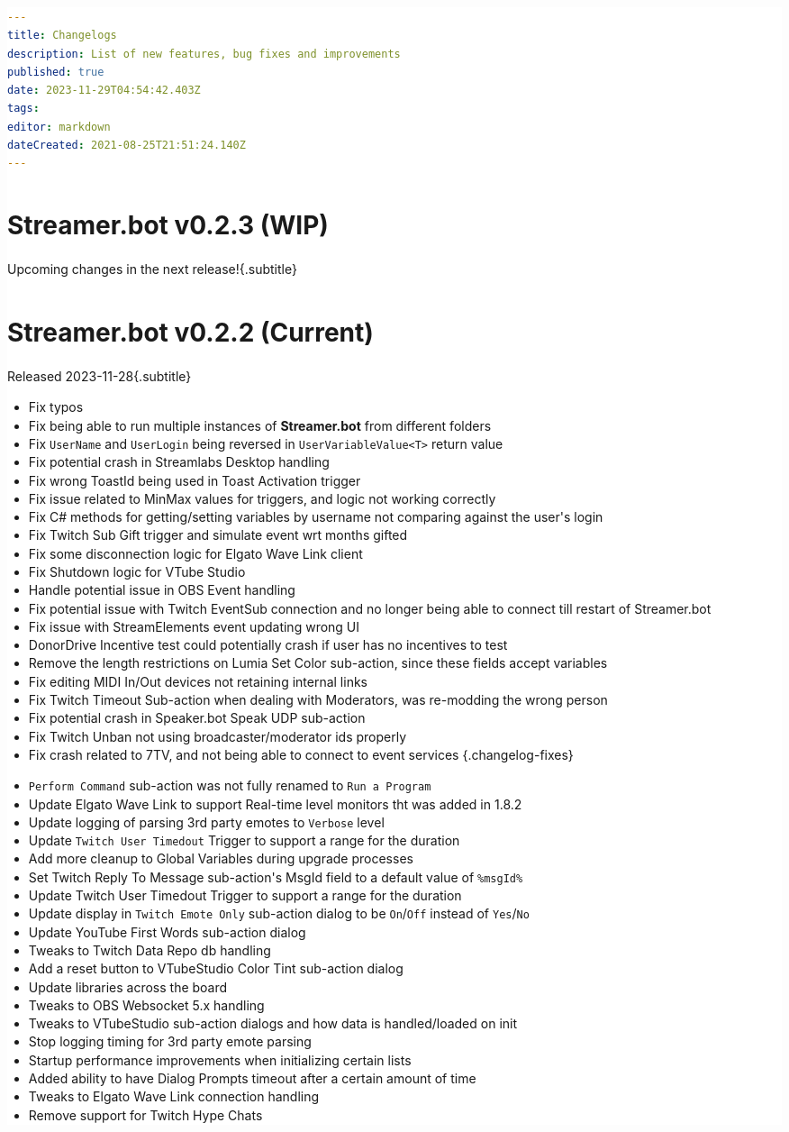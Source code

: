 ```yaml
---
title: Changelogs
description: List of new features, bug fixes and improvements
published: true
date: 2023-11-29T04:54:42.403Z
tags: 
editor: markdown
dateCreated: 2021-08-25T21:51:24.140Z
---
```


# Streamer.bot v0.2.3 (WIP)
Upcoming changes in the next release!{.subtitle}

# Streamer.bot v0.2.2 (Current)
Released 2023-11-28{.subtitle}

* Fix typos
* Fix being able to run multiple instances of **Streamer.bot** from different folders
* Fix `UserName` and `UserLogin` being reversed in `UserVariableValue<T>` return value
* Fix potential crash in Streamlabs Desktop handling
* Fix wrong ToastId being used in Toast Activation trigger
* Fix issue related to MinMax values for triggers, and logic not working correctly
* Fix C# methods for getting/setting variables by username not comparing against the user's login
* Fix Twitch Sub Gift trigger and simulate event wrt months gifted
* Fix some disconnection logic for Elgato Wave Link client
* Fix Shutdown logic for VTube Studio
* Handle potential issue in OBS Event handling
* Fix potential issue with Twitch EventSub connection and no longer being able to connect till restart of Streamer.bot
* Fix issue with StreamElements event updating wrong UI
* DonorDrive Incentive test could potentially crash if user has no incentives to test
* Remove the length restrictions on Lumia Set Color sub-action, since these fields accept variables
* Fix editing MIDI In/Out devices not retaining internal links
* Fix Twitch Timeout Sub-action when dealing with Moderators, was re-modding the wrong person
* Fix potential crash in Speaker.bot Speak UDP sub-action
* Fix Twitch Unban not using broadcaster/moderator ids properly
* Fix crash related to 7TV, and not being able to connect to event services
{.changelog-fixes}

<span></span>

* `Perform Command` sub-action was not fully renamed to `Run a Program`
* Update Elgato Wave Link to support Real-time level monitors tht was added in 1.8.2
* Update logging of parsing 3rd party emotes to `Verbose` level
* Update `Twitch User Timedout` Trigger to support a range for the duration
* Add more cleanup to Global Variables during upgrade processes
* Set Twitch Reply To Message sub-action's MsgId field to a default value of `%msgId%` 
* Update Twitch User Timedout Trigger to support a range for the duration
* Update display in `Twitch Emote Only` sub-action dialog to be `On`/`Off` instead of `Yes`/`No`
* Update YouTube First Words sub-action dialog
* Tweaks to Twitch Data Repo db handling
* Add a reset button to VTubeStudio Color Tint sub-action dialog
* Update libraries across the board
* Tweaks to OBS Websocket 5.x handling
* Tweaks to VTubeStudio sub-action dialogs and how data is handled/loaded on init
* Stop logging timing for 3rd party emote parsing
* Startup performance improvements when initializing certain lists
* Added ability to have Dialog Prompts timeout after a certain amount of time
* Tweaks to Elgato Wave Link connection handling
* Remove support for Twitch Hype Chats
